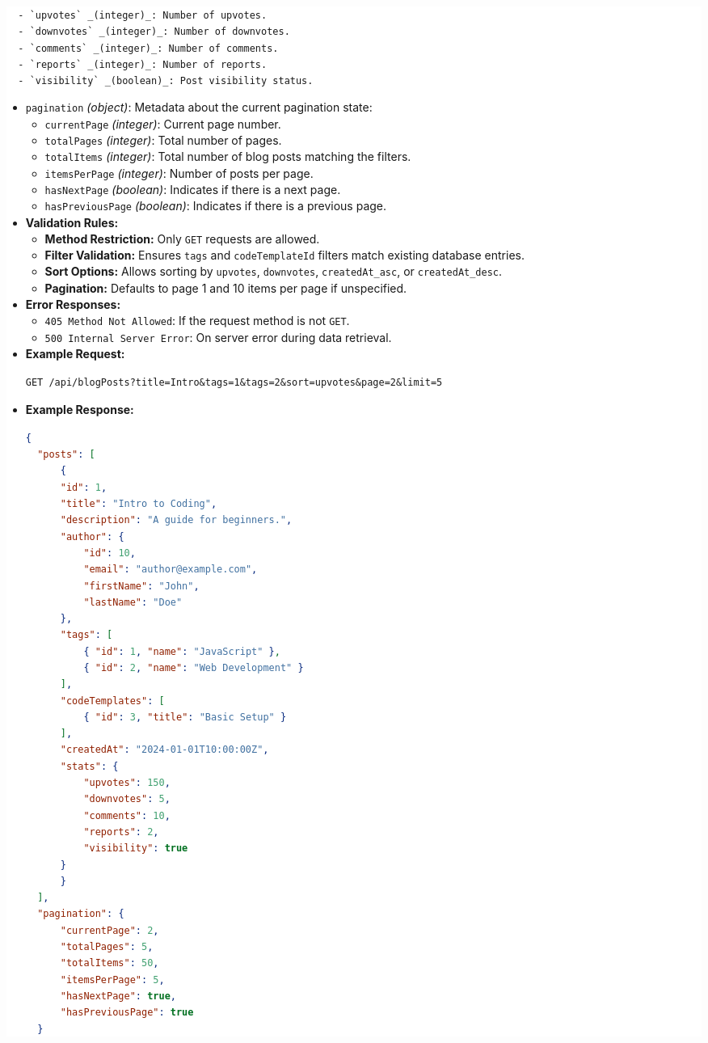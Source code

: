       - `upvotes` _(integer)_: Number of upvotes.
      - `downvotes` _(integer)_: Number of downvotes.
      - `comments` _(integer)_: Number of comments.
      - `reports` _(integer)_: Number of reports.
      - `visibility` _(boolean)_: Post visibility status.
  - `pagination` _(object)_: Metadata about the current pagination state:
    - `currentPage` _(integer)_: Current page number.
    - `totalPages` _(integer)_: Total number of pages.
    - `totalItems` _(integer)_: Total number of blog posts matching the filters.
    - `itemsPerPage` _(integer)_: Number of posts per page.
    - `hasNextPage` _(boolean)_: Indicates if there is a next page.
    - `hasPreviousPage` _(boolean)_: Indicates if there is a previous page.
- **Validation Rules:**
  - **Method Restriction:** Only `GET` requests are allowed.
  - **Filter Validation:** Ensures `tags` and `codeTemplateId` filters match existing database entries.
  - **Sort Options:** Allows sorting by `upvotes`, `downvotes`, `createdAt_asc`, or `createdAt_desc`.
  - **Pagination:** Defaults to page 1 and 10 items per page if unspecified.
- **Error Responses:**
  - `405 Method Not Allowed`: If the request method is not `GET`.
  - `500 Internal Server Error`: On server error during data retrieval.
- **Example Request:**
  ```plaintext
  GET /api/blogPosts?title=Intro&tags=1&tags=2&sort=upvotes&page=2&limit=5
  ```
- **Example Response:**
  ```json
  {
    "posts": [
        {
        "id": 1,
        "title": "Intro to Coding",
        "description": "A guide for beginners.",
        "author": {
            "id": 10,
            "email": "author@example.com",
            "firstName": "John",
            "lastName": "Doe"
        },
        "tags": [
            { "id": 1, "name": "JavaScript" },
            { "id": 2, "name": "Web Development" }
        ],
        "codeTemplates": [
            { "id": 3, "title": "Basic Setup" }
        ],
        "createdAt": "2024-01-01T10:00:00Z",
        "stats": {
            "upvotes": 150,
            "downvotes": 5,
            "comments": 10,
            "reports": 2,
            "visibility": true
        }
        }
    ],
    "pagination": {
        "currentPage": 2,
        "totalPages": 5,
        "totalItems": 50,
        "itemsPerPage": 5,
        "hasNextPage": true,
        "hasPreviousPage": true
    }
  ```